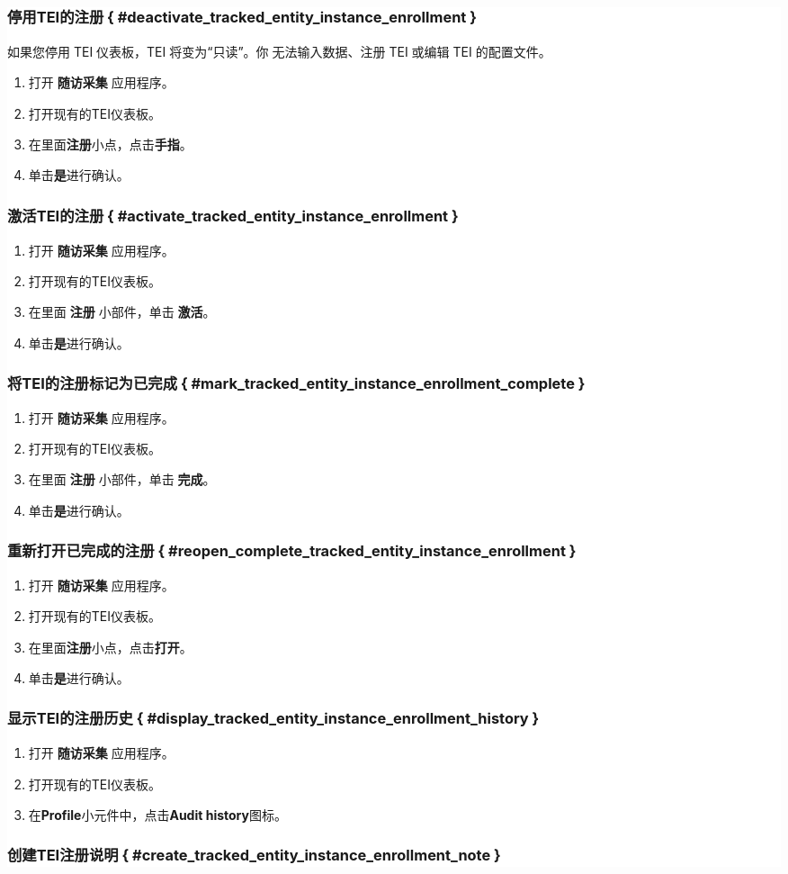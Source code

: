 ### 停用TEI的注册 { #deactivate_tracked_entity_instance_enrollment }

如果您停用 TEI 仪表板，TEI 将变为“只读”。你
无法输入数据、注册 TEI 或编辑 TEI 的配置文件。

1.  打开 **随访采集** 应用程序。

2.  打开现有的TEI仪表板。

3.  在里面**注册**小点，点击**手指**。

4.  单击**是**进行确认。

### 激活TEI的注册 { #activate_tracked_entity_instance_enrollment }

1.  打开 **随访采集** 应用程序。

2.  打开现有的TEI仪表板。

3.  在里面 **注册** 小部件，单击 **激活**。

4.  单击**是**进行确认。

### 将TEI的注册标记为已完成 { #mark_tracked_entity_instance_enrollment_complete }

1.  打开 **随访采集** 应用程序。

2.  打开现有的TEI仪表板。

3.  在里面 **注册** 小部件，单击 **完成**。

4.  单击**是**进行确认。

### 重新打开已完成的注册 { #reopen_complete_tracked_entity_instance_enrollment }

1.  打开 **随访采集** 应用程序。

2.  打开现有的TEI仪表板。

3.  在里面**注册**小点，点击**打开**。

4.  单击**是**进行确认。

### 显示TEI的注册历史 { #display_tracked_entity_instance_enrollment_history }

1.  打开 **随访采集** 应用程序。

2.  打开现有的TEI仪表板。

3.  在**Profile**小元件中，点击**Audit history**图标。

### 创建TEI注册说明 { #create_tracked_entity_instance_enrollment_note }
